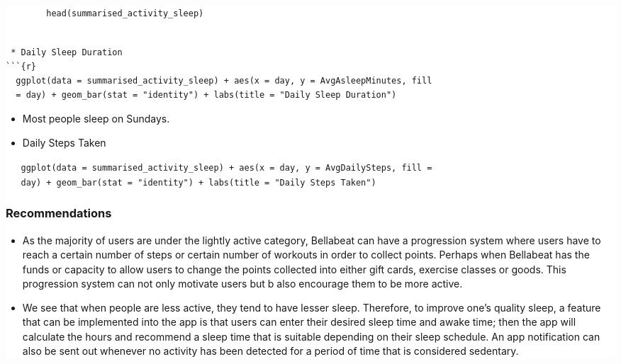             head(summarised_activity_sleep)
 ```

  * Daily Sleep Duration
 ```{r}
   ggplot(data = summarised_activity_sleep) + aes(x = day, y = AvgAsleepMinutes, fill 
   = day) + geom_bar(stat = "identity") + labs(title = "Daily Sleep Duration")
  ``` 
   + Most people sleep on Sundays.
   * Daily Steps Taken
 ```{r}
    ggplot(data = summarised_activity_sleep) + aes(x = day, y = AvgDailySteps, fill = 
    day) + geom_bar(stat = "identity") + labs(title = "Daily Steps Taken")
  ```  
### Recommendations
 * As the majority of users are under the lightly active category, Bellabeat can have 
   a progression system where users have to reach a certain number of steps or certain 
  number of workouts in order to collect points. Perhaps when Bellabeat has the funds 
  or capacity to allow users to change the points collected into either gift cards, 
  exercise classes or goods. This progression system can not only motivate users but b 
   also encourage them to be more active.

  * We see that when people are less active, they tend to have lesser sleep. 
    Therefore, to improve one’s quality sleep, a feature that can be implemented into 
     the app is that users can enter their desired sleep time and awake time; then the 
     app will calculate the hours and recommend a sleep time that is suitable 
      depending on their sleep schedule. An app notification can also be sent out 
      whenever no activity has been detected for a period of time that is considered 
       sedentary.

 














  





